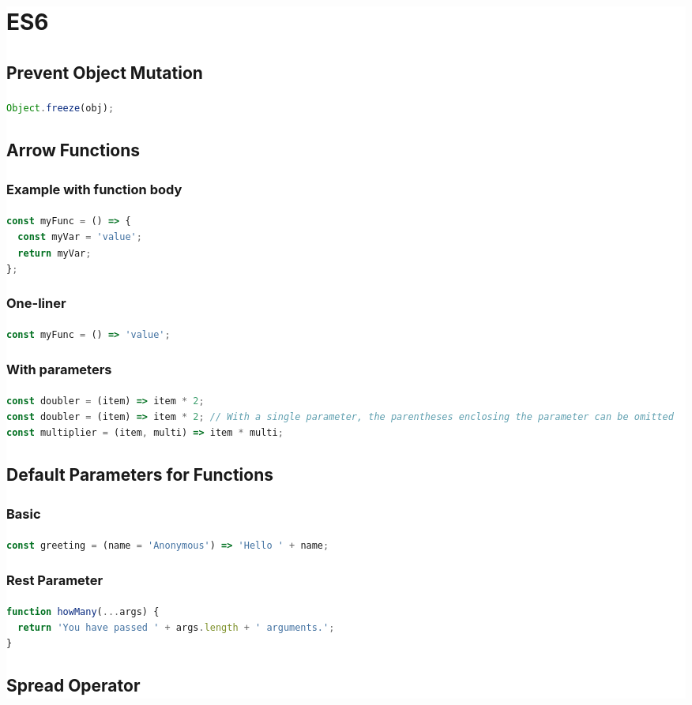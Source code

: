 # ES6

## Prevent Object Mutation

```javascript
Object.freeze(obj);
```

## Arrow Functions

### Example with function body

```javascript
const myFunc = () => {
  const myVar = 'value';
  return myVar;
};
```

### One-liner

```javascript
const myFunc = () => 'value';
```

### With parameters

```javascript
const doubler = (item) => item * 2;
const doubler = (item) => item * 2; // With a single parameter, the parentheses enclosing the parameter can be omitted
const multiplier = (item, multi) => item * multi;
```

## Default Parameters for Functions

### Basic

```javascript
const greeting = (name = 'Anonymous') => 'Hello ' + name;
```

### Rest Parameter

```javascript
function howMany(...args) {
  return 'You have passed ' + args.length + ' arguments.';
}
```

## Spread Operator
